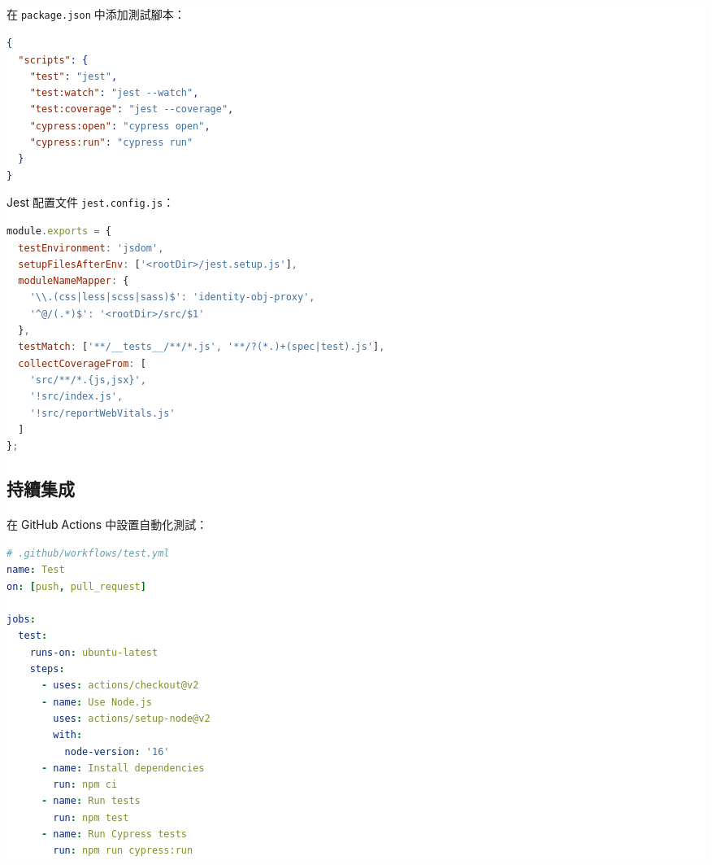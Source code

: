 在 `package.json` 中添加測試腳本：

```json
{
  "scripts": {
    "test": "jest",
    "test:watch": "jest --watch",
    "test:coverage": "jest --coverage",
    "cypress:open": "cypress open",
    "cypress:run": "cypress run"
  }
}
```

Jest 配置文件 `jest.config.js`：

```javascript
module.exports = {
  testEnvironment: 'jsdom',
  setupFilesAfterEnv: ['<rootDir>/jest.setup.js'],
  moduleNameMapper: {
    '\\.(css|less|scss|sass)$': 'identity-obj-proxy',
    '^@/(.*)$': '<rootDir>/src/$1'
  },
  testMatch: ['**/__tests__/**/*.js', '**/?(*.)+(spec|test).js'],
  collectCoverageFrom: [
    'src/**/*.{js,jsx}',
    '!src/index.js',
    '!src/reportWebVitals.js'
  ]
};
```

## 持續集成

在 GitHub Actions 中設置自動化測試：

```yaml
# .github/workflows/test.yml
name: Test
on: [push, pull_request]

jobs:
  test:
    runs-on: ubuntu-latest
    steps:
      - uses: actions/checkout@v2
      - name: Use Node.js
        uses: actions/setup-node@v2
        with:
          node-version: '16'
      - name: Install dependencies
        run: npm ci
      - name: Run tests
        run: npm test
      - name: Run Cypress tests
        run: npm run cypress:run
```
